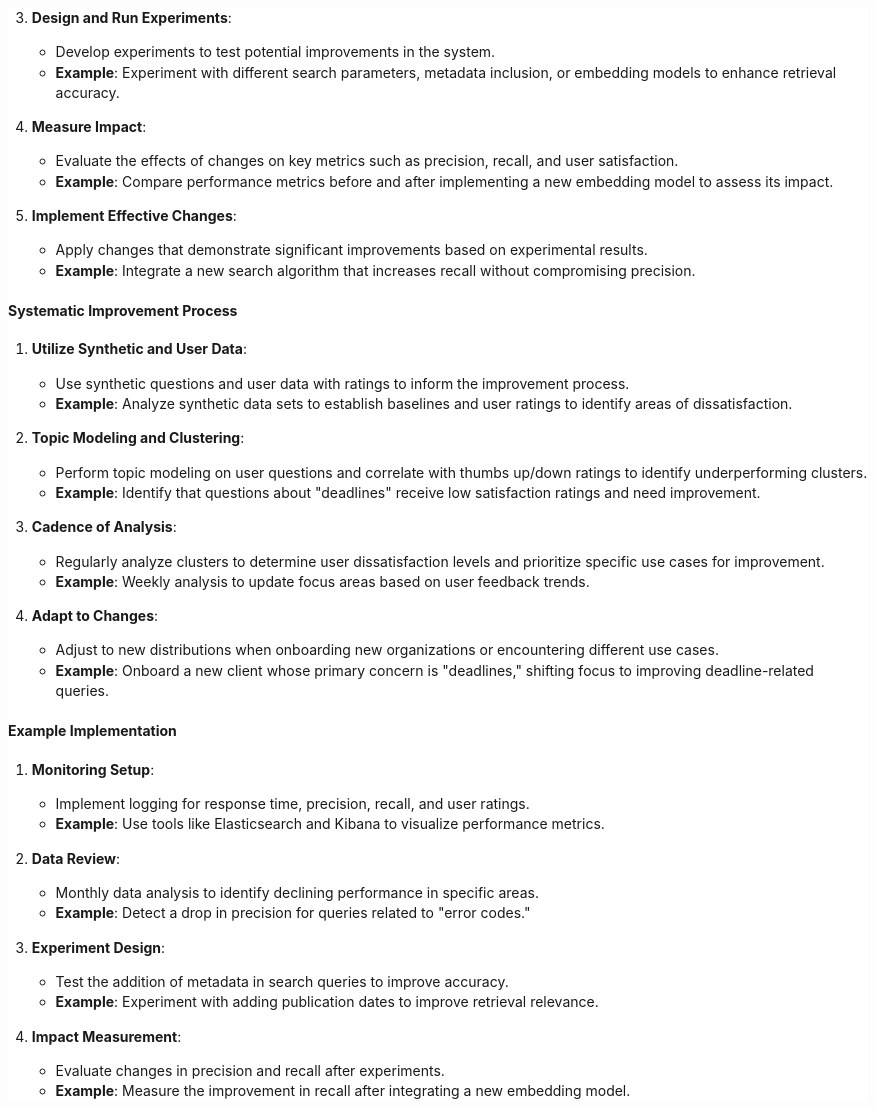 3. **Design and Run Experiments**:
   - Develop experiments to test potential improvements in the system.
   - **Example**: Experiment with different search parameters, metadata inclusion, or embedding models to enhance retrieval accuracy.

4. **Measure Impact**:
   - Evaluate the effects of changes on key metrics such as precision, recall, and user satisfaction.
   - **Example**: Compare performance metrics before and after implementing a new embedding model to assess its impact.

5. **Implement Effective Changes**:
   - Apply changes that demonstrate significant improvements based on experimental results.
   - **Example**: Integrate a new search algorithm that increases recall without compromising precision.

#### **Systematic Improvement Process**

1. **Utilize Synthetic and User Data**:
   - Use synthetic questions and user data with ratings to inform the improvement process.
   - **Example**: Analyze synthetic data sets to establish baselines and user ratings to identify areas of dissatisfaction.

2. **Topic Modeling and Clustering**:
   - Perform topic modeling on user questions and correlate with thumbs up/down ratings to identify underperforming clusters.
   - **Example**: Identify that questions about "deadlines" receive low satisfaction ratings and need improvement.

3. **Cadence of Analysis**:
   - Regularly analyze clusters to determine user dissatisfaction levels and prioritize specific use cases for improvement.
   - **Example**: Weekly analysis to update focus areas based on user feedback trends.

4. **Adapt to Changes**:
   - Adjust to new distributions when onboarding new organizations or encountering different use cases.
   - **Example**: Onboard a new client whose primary concern is "deadlines," shifting focus to improving deadline-related queries.

#### **Example Implementation**

1. **Monitoring Setup**:
   - Implement logging for response time, precision, recall, and user ratings.
   - **Example**: Use tools like Elasticsearch and Kibana to visualize performance metrics.

2. **Data Review**:
   - Monthly data analysis to identify declining performance in specific areas.
   - **Example**: Detect a drop in precision for queries related to "error codes."

3. **Experiment Design**:
   - Test the addition of metadata in search queries to improve accuracy.
   - **Example**: Experiment with adding publication dates to improve retrieval relevance.

4. **Impact Measurement**:
   - Evaluate changes in precision and recall after experiments.
   - **Example**: Measure the improvement in recall after integrating a new embedding model.
